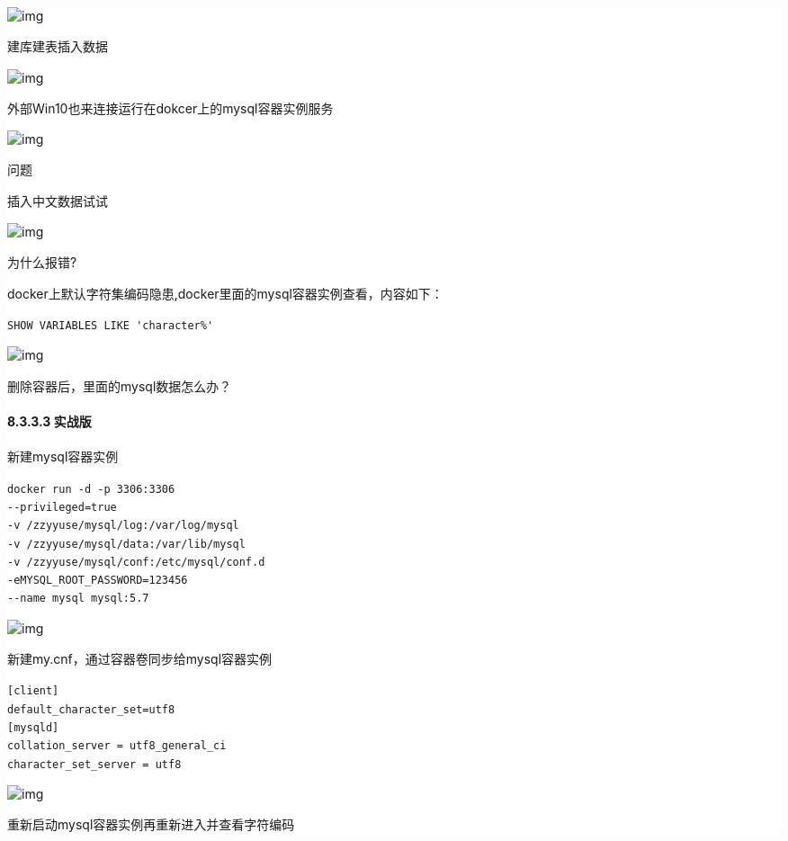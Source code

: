 ![img](https://cdn.nlark.com/yuque/0/2022/png/27791237/1658385723966-fa2bc241-6f24-4faf-96a2-3098a16d1706.png)

建库建表插入数据

![img](https://cdn.nlark.com/yuque/0/2022/png/27791237/1658385758209-655c9da4-e2cc-481b-b714-7c62d93d7d0a.png)

外部Win10也来连接运行在dokcer上的mysql容器实例服务

![img](https://cdn.nlark.com/yuque/0/2022/png/27791237/1658385770994-f0843127-92ef-4299-94b6-3b641109d2cc.png)

问题

插入中文数据试试

![img](https://cdn.nlark.com/yuque/0/2022/png/27791237/1658385783102-bdbbdfe5-30f1-493c-bdc3-79c35c2bf8f5.png)

为什么报错?

docker上默认字符集编码隐患,docker里面的mysql容器实例查看，内容如下：

```
SHOW VARIABLES LIKE 'character%'
```

![img](https://cdn.nlark.com/yuque/0/2022/png/27791237/1658385796114-e5691a9b-d302-4058-9467-90bd86a26944.png)

删除容器后，里面的mysql数据怎么办？

#### 8.3.3.3 实战版

新建mysql容器实例

```shell
docker run -d -p 3306:3306 
--privileged=true 
-v /zzyyuse/mysql/log:/var/log/mysql 
-v /zzyyuse/mysql/data:/var/lib/mysql 
-v /zzyyuse/mysql/conf:/etc/mysql/conf.d 
-eMYSQL_ROOT_PASSWORD=123456  
--name mysql mysql:5.7
```

![img](https://cdn.nlark.com/yuque/0/2022/png/27791237/1658385958447-19a567d5-61af-409b-a8de-dcfe11006d3b.png)

新建my.cnf，通过容器卷同步给mysql容器实例

```shell
[client]
default_character_set=utf8
[mysqld]
collation_server = utf8_general_ci
character_set_server = utf8
```

![img](https://cdn.nlark.com/yuque/0/2022/png/27791237/1658385982627-5fe54dbd-eb94-4d5d-a7ea-354e1be76f35.png)

重新启动mysql容器实例再重新进入并查看字符编码
